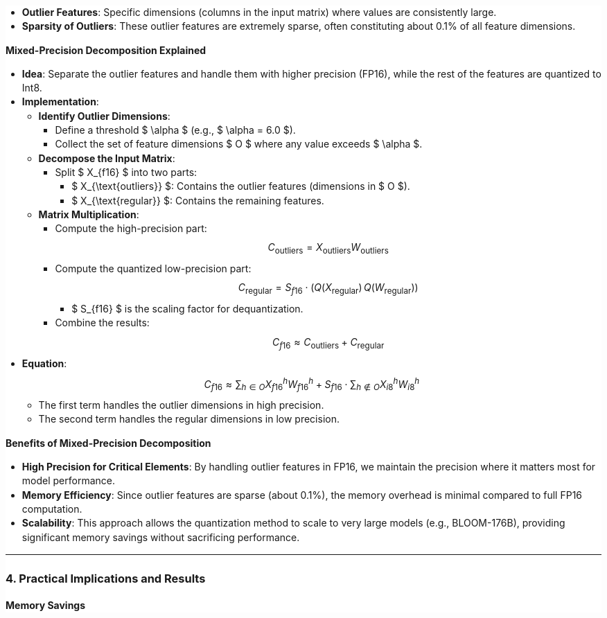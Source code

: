 - **Outlier Features**: Specific dimensions (columns in the input matrix) where values are consistently large.
- **Sparsity of Outliers**: These outlier features are extremely sparse, often constituting about 0.1% of all feature dimensions.

**Mixed-Precision Decomposition Explained**

- **Idea**: Separate the outlier features and handle them with higher precision (FP16), while the rest of the features are quantized to Int8.
- **Implementation**:
  - **Identify Outlier Dimensions**:
    - Define a threshold $ \alpha $ (e.g., $ \alpha = 6.0 $).
    - Collect the set of feature dimensions $ O $ where any value exceeds $ \alpha $.
  - **Decompose the Input Matrix**:
    - Split $ X_{f16} $ into two parts:
      - $ X_{\text{outliers}} $: Contains the outlier features (dimensions in $ O $).
      - $ X_{\text{regular}} $: Contains the remaining features.
  - **Matrix Multiplication**:
    - Compute the high-precision part:
      $$
      C_{\text{outliers}} = X_{\text{outliers}} W_{\text{outliers}}
      $$
    - Compute the quantized low-precision part:
      $$
      C_{\text{regular}} = S_{f16} \cdot \left( Q(X_{\text{regular}}) \, Q(W_{\text{regular}}) \right)
      $$
      - $ S_{f16} $ is the scaling factor for dequantization.
    - Combine the results:
      $$
      C_{f16} \approx C_{\text{outliers}} + C_{\text{regular}}
      $$
- **Equation**:
  $$
  C_{f16} \approx \sum_{h \in O} X_{f16}^{h} W_{f16}^{h} + S_{f16} \cdot \sum_{h \notin O} X_{i8}^{h} W_{i8}^{h}
  $$
  - The first term handles the outlier dimensions in high precision.
  - The second term handles the regular dimensions in low precision.

**Benefits of Mixed-Precision Decomposition**

- **High Precision for Critical Elements**: By handling outlier features in FP16, we maintain the precision where it matters most for model performance.
- **Memory Efficiency**: Since outlier features are sparse (about 0.1%), the memory overhead is minimal compared to full FP16 computation.
- **Scalability**: This approach allows the quantization method to scale to very large models (e.g., BLOOM-176B), providing significant memory savings without sacrificing performance.

---

### **4. Practical Implications and Results**

**Memory Savings**
